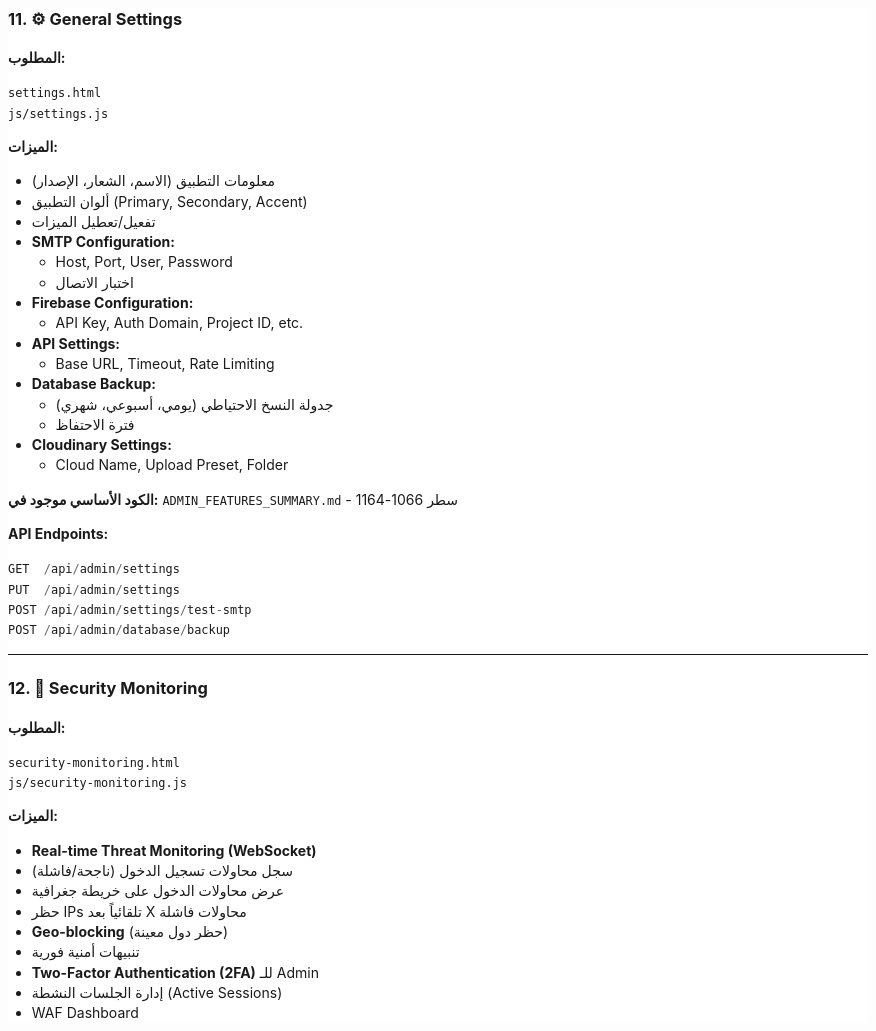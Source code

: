 
### 11. ⚙️ General Settings
**المطلوب:**
```
settings.html
js/settings.js
```

**الميزات:**
- معلومات التطبيق (الاسم، الشعار، الإصدار)
- ألوان التطبيق (Primary, Secondary, Accent)
- تفعيل/تعطيل الميزات
- **SMTP Configuration:**
  - Host, Port, User, Password
  - اختبار الاتصال
- **Firebase Configuration:**
  - API Key, Auth Domain, Project ID, etc.
- **API Settings:**
  - Base URL, Timeout, Rate Limiting
- **Database Backup:**
  - جدولة النسخ الاحتياطي (يومي، أسبوعي، شهري)
  - فترة الاحتفاظ
- **Cloudinary Settings:**
  - Cloud Name, Upload Preset, Folder

**الكود الأساسي موجود في:** `ADMIN_FEATURES_SUMMARY.md` - سطر 1066-1164

**API Endpoints:**
```javascript
GET  /api/admin/settings
PUT  /api/admin/settings
POST /api/admin/settings/test-smtp
POST /api/admin/database/backup
```

---

### 12. 🔐 Security Monitoring
**المطلوب:**
```
security-monitoring.html
js/security-monitoring.js
```

**الميزات:**
- **Real-time Threat Monitoring (WebSocket)**
- سجل محاولات تسجيل الدخول (ناجحة/فاشلة)
- عرض محاولات الدخول على خريطة جغرافية
- حظر IPs تلقائياً بعد X محاولات فاشلة
- **Geo-blocking** (حظر دول معينة)
- تنبيهات أمنية فورية
- **Two-Factor Authentication (2FA)** للـ Admin
- إدارة الجلسات النشطة (Active Sessions)
- WAF Dashboard
